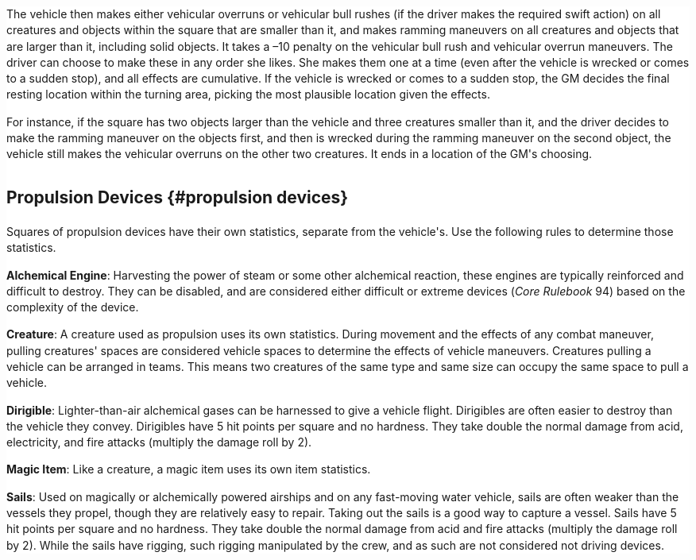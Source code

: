 The vehicle then makes either vehicular overruns or vehicular
bull rushes (if the driver makes the required swift action) on
all creatures and objects within the square that are smaller than
it, and makes ramming maneuvers on all creatures and objects that
are larger than it, including solid objects. It takes a –10
penalty on the vehicular bull rush and vehicular overrun
maneuvers. The driver can choose to make these in any order she
likes. She makes them one at a time (even after the vehicle is
wrecked or comes to a sudden stop), and all effects are
cumulative. If the vehicle is wrecked or comes to a sudden stop,
the GM decides the final resting location within the turning
area, picking the most plausible location given the effects.

For instance, if the square has two objects larger than the
vehicle and three creatures smaller than it, and the driver
decides to make the ramming maneuver on the objects first, and
then is wrecked during the ramming maneuver on the second object,
the vehicle still makes the vehicular overruns on the other two
creatures. It ends in a location of the GM's choosing.

## Propulsion Devices {#propulsion devices}

Squares of propulsion devices have their own statistics, separate
from the vehicle's. Use the following rules to determine those
statistics.

**Alchemical Engine**: Harvesting the power of steam or some
  other alchemical reaction, these engines are typically
  reinforced and difficult to destroy. They can be disabled, and
  are considered either difficult or extreme devices (*Core
  Rulebook* 94) based on the complexity of the device.

**Creature**: A creature used as propulsion uses its own
  statistics. During movement and the effects of any combat
  maneuver, pulling creatures' spaces are considered vehicle
  spaces to determine the effects of vehicle maneuvers. Creatures
  pulling a vehicle can be arranged in teams. This means two
  creatures of the same type and same size can occupy the same
  space to pull a vehicle.

**Dirigible**: Lighter-than-air alchemical gases can be harnessed
  to give a vehicle flight. Dirigibles are often easier to
  destroy than the vehicle they convey. Dirigibles have 5 hit
  points per square and no hardness. They take double the normal
  damage from acid, electricity, and fire attacks (multiply the
  damage roll by 2).

**Magic Item**: Like a creature, a magic item uses its own item
  statistics.

**Sails**: Used on magically or alchemically powered airships and
  on any fast-moving water vehicle, sails are often weaker than
  the vessels they propel, though they are relatively easy to
  repair. Taking out the sails is a good way to capture a
  vessel. Sails have 5 hit points per square and no
  hardness. They take double the normal damage from acid and fire
  attacks (multiply the damage roll by 2). While the sails have
  rigging, such rigging manipulated by the crew, and as such are
  not considered not driving devices.
